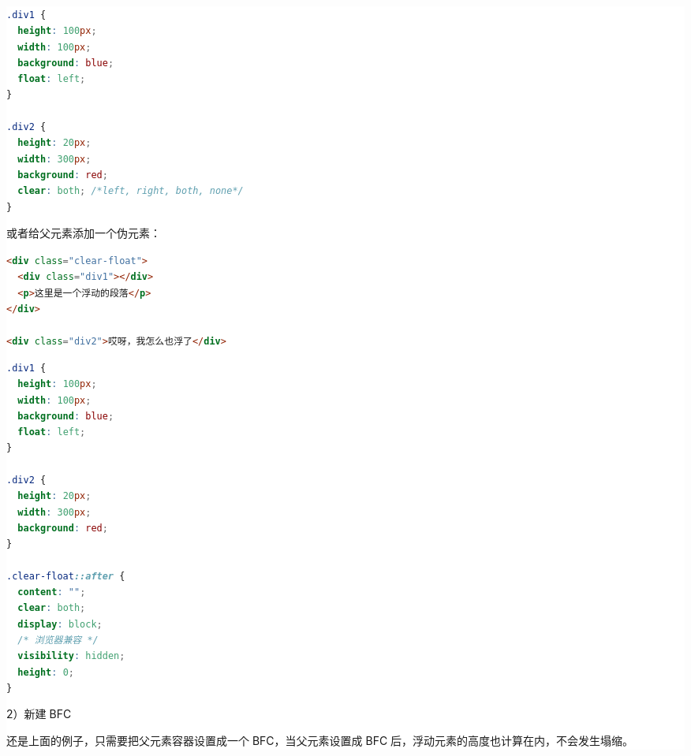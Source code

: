 ```css
.div1 {
  height: 100px;
  width: 100px;
  background: blue;
  float: left;
}

.div2 {
  height: 20px;
  width: 300px;
  background: red;
  clear: both; /*left, right, both, none*/
}
```

或者给父元素添加一个伪元素：

```html
<div class="clear-float">
  <div class="div1"></div>
  <p>这里是一个浮动的段落</p>
</div>

<div class="div2">哎呀，我怎么也浮了</div>
```

```css
.div1 {
  height: 100px;
  width: 100px;
  background: blue;
  float: left;
}

.div2 {
  height: 20px;
  width: 300px;
  background: red;
}

.clear-float::after {
  content: "";
  clear: both;
  display: block;
  /* 浏览器兼容 */
  visibility: hidden;
  height: 0;
}
```

2）新建 BFC

还是上面的例子，只需要把父元素容器设置成一个 BFC，当父元素设置成 BFC 后，浮动元素的高度也计算在内，不会发生塌缩。
